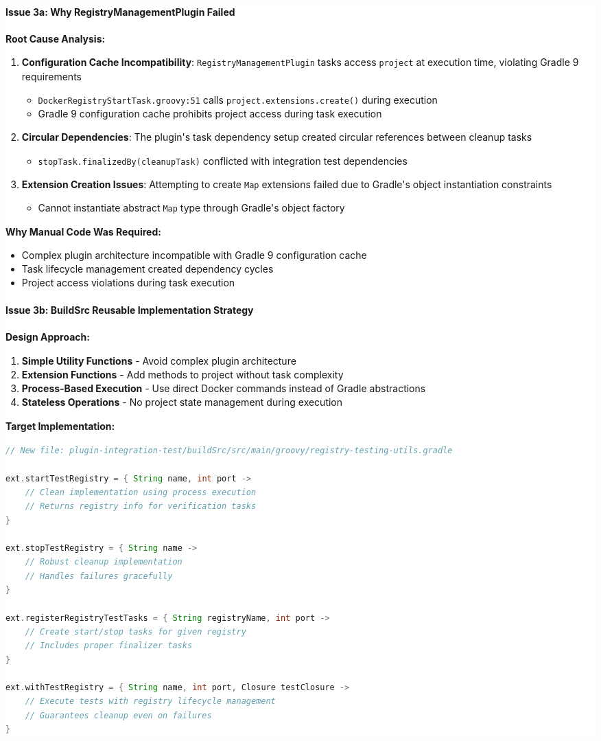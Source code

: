 #### Issue 3a: Why RegistryManagementPlugin Failed

**Root Cause Analysis:**

1. **Configuration Cache Incompatibility**: `RegistryManagementPlugin` tasks access `project` at execution time, violating Gradle 9 requirements
   - `DockerRegistryStartTask.groovy:51` calls `project.extensions.create()` during execution
   - Gradle 9 configuration cache prohibits project access during task execution

2. **Circular Dependencies**: The plugin's task dependency setup created circular references between cleanup tasks
   - `stopTask.finalizedBy(cleanupTask)` conflicted with integration test dependencies

3. **Extension Creation Issues**: Attempting to create `Map` extensions failed due to Gradle's object instantiation constraints
   - Cannot instantiate abstract `Map` type through Gradle's object factory

**Why Manual Code Was Required:**
- Complex plugin architecture incompatible with Gradle 9 configuration cache
- Task lifecycle management created dependency cycles
- Project access violations during task execution

#### Issue 3b: BuildSrc Reusable Implementation Strategy

**Design Approach:**
1. **Simple Utility Functions** - Avoid complex plugin architecture
2. **Extension Functions** - Add methods to project without task complexity  
3. **Process-Based Execution** - Use direct Docker commands instead of Gradle abstractions
4. **Stateless Operations** - No project state management during execution

**Target Implementation:**
```groovy
// New file: plugin-integration-test/buildSrc/src/main/groovy/registry-testing-utils.gradle

ext.startTestRegistry = { String name, int port ->
    // Clean implementation using process execution
    // Returns registry info for verification tasks
}

ext.stopTestRegistry = { String name ->
    // Robust cleanup implementation
    // Handles failures gracefully
}

ext.registerRegistryTestTasks = { String registryName, int port ->
    // Create start/stop tasks for given registry
    // Includes proper finalizer tasks
}

ext.withTestRegistry = { String name, int port, Closure testClosure ->
    // Execute tests with registry lifecycle management
    // Guarantees cleanup even on failures
}
```
